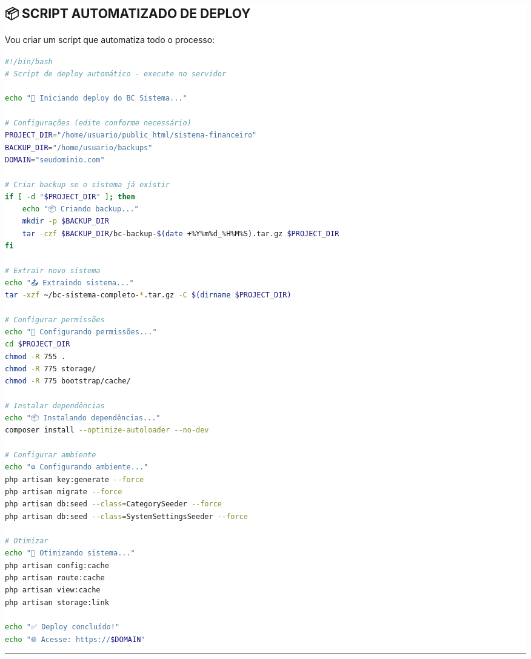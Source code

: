 
## 📦 **SCRIPT AUTOMATIZADO DE DEPLOY**

Vou criar um script que automatiza todo o processo:

```bash
#!/bin/bash
# Script de deploy automático - execute no servidor

echo "🚀 Iniciando deploy do BC Sistema..."

# Configurações (edite conforme necessário)
PROJECT_DIR="/home/usuario/public_html/sistema-financeiro"
BACKUP_DIR="/home/usuario/backups"
DOMAIN="seudominio.com"

# Criar backup se o sistema já existir
if [ -d "$PROJECT_DIR" ]; then
    echo "📦 Criando backup..."
    mkdir -p $BACKUP_DIR
    tar -czf $BACKUP_DIR/bc-backup-$(date +%Y%m%d_%H%M%S).tar.gz $PROJECT_DIR
fi

# Extrair novo sistema
echo "📤 Extraindo sistema..."
tar -xzf ~/bc-sistema-completo-*.tar.gz -C $(dirname $PROJECT_DIR)

# Configurar permissões
echo "🔧 Configurando permissões..."
cd $PROJECT_DIR
chmod -R 755 .
chmod -R 775 storage/
chmod -R 775 bootstrap/cache/

# Instalar dependências
echo "📦 Instalando dependências..."
composer install --optimize-autoloader --no-dev

# Configurar ambiente
echo "⚙️ Configurando ambiente..."
php artisan key:generate --force
php artisan migrate --force
php artisan db:seed --class=CategorySeeder --force
php artisan db:seed --class=SystemSettingsSeeder --force

# Otimizar
echo "🚀 Otimizando sistema..."
php artisan config:cache
php artisan route:cache
php artisan view:cache
php artisan storage:link

echo "✅ Deploy concluído!"
echo "🌐 Acesse: https://$DOMAIN"
```

---
